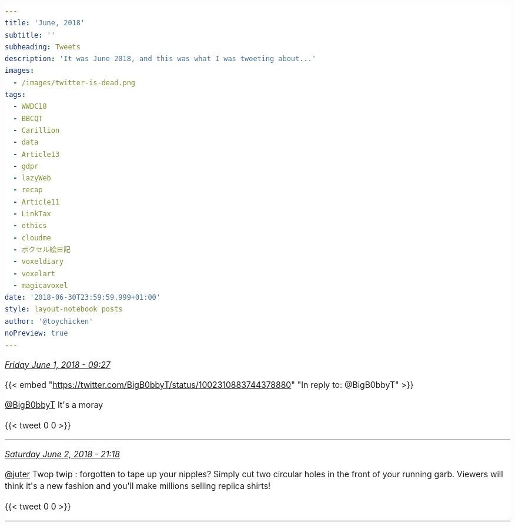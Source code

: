 ```yaml
---
title: 'June, 2018'
subtitle: ''
subheading: Tweets
description: 'It was June 2018, and this was what I was tweeting about...'
images:
  - /images/twitter-is-dead.png
tags:
  - WWDC18
  - BBCQT
  - Carillion
  - data
  - Article13
  - gdpr
  - lazyWeb
  - recap
  - Article11
  - LinkTax
  - ethics
  - cloudme
  - ボクセル絵日記
  - voxeldiary
  - voxelart
  - magicavoxel
date: '2018-06-30T23:59:59.999+01:00'
style: layout-notebook posts
author: '@toychicken'
noPreview: true
---
```


<p><a id="1002466686702940160" href="#1002466686702940160"><em title="2018-06-01T09:27:37.000+01:00">Friday June 1, 2018 - 09:27</em></a></p>
      
{{< embed "https://twitter.com/BigB0bbyT/status/1002310883744378880" "In reply to: @BigB0bbyT" >}}


[@BigB0bbyT](https://twitter.com/@BigB0bbyT)  It's a moray

{{< tweet 0 0 >}}

---

<p><a id="1003008082379792385" href="#1003008082379792385"><em title="2018-06-02T21:18:56.000+01:00">Saturday June 2, 2018 - 21:18</em></a></p>
      
[@juter](https://twitter.com/@juter)  Twop twip : forgotten to tape up your nipples? Simply cut two circular holes in the front of your running garb. Viewers will think it's a new fashion and you'll make millions selling replica shirts!

{{< tweet 0 0 >}}

---
